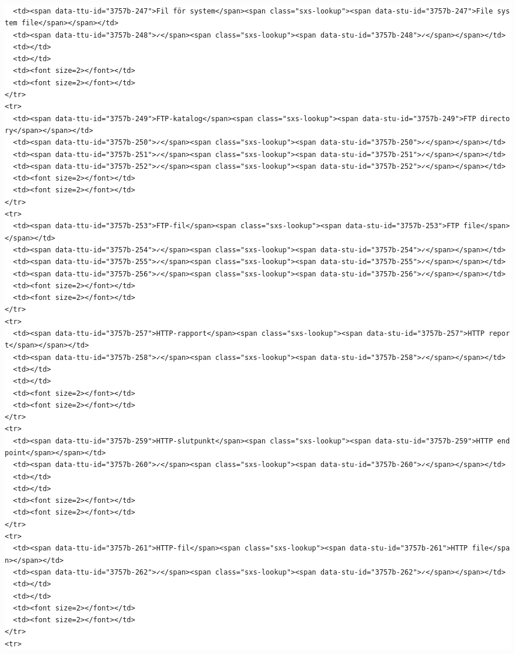       <td><span data-ttu-id="3757b-247">Fil för system</span><span class="sxs-lookup"><span data-stu-id="3757b-247">File system file</span></span></td>
      <td><span data-ttu-id="3757b-248">✓</span><span class="sxs-lookup"><span data-stu-id="3757b-248">✓</span></span></td>
      <td></td>
      <td></td>
      <td><font size=2></font></td>
      <td><font size=2></font></td>
    </tr>
    <tr>
      <td><span data-ttu-id="3757b-249">FTP-katalog</span><span class="sxs-lookup"><span data-stu-id="3757b-249">FTP directory</span></span></td>
      <td><span data-ttu-id="3757b-250">✓</span><span class="sxs-lookup"><span data-stu-id="3757b-250">✓</span></span></td>
      <td><span data-ttu-id="3757b-251">✓</span><span class="sxs-lookup"><span data-stu-id="3757b-251">✓</span></span></td>
      <td><span data-ttu-id="3757b-252">✓</span><span class="sxs-lookup"><span data-stu-id="3757b-252">✓</span></span></td>
      <td><font size=2></font></td>
      <td><font size=2></font></td>
    </tr>
    <tr>
      <td><span data-ttu-id="3757b-253">FTP-fil</span><span class="sxs-lookup"><span data-stu-id="3757b-253">FTP file</span></span></td>
      <td><span data-ttu-id="3757b-254">✓</span><span class="sxs-lookup"><span data-stu-id="3757b-254">✓</span></span></td>
      <td><span data-ttu-id="3757b-255">✓</span><span class="sxs-lookup"><span data-stu-id="3757b-255">✓</span></span></td>
      <td><span data-ttu-id="3757b-256">✓</span><span class="sxs-lookup"><span data-stu-id="3757b-256">✓</span></span></td>
      <td><font size=2></font></td>
      <td><font size=2></font></td>
    </tr>
    <tr>
      <td><span data-ttu-id="3757b-257">HTTP-rapport</span><span class="sxs-lookup"><span data-stu-id="3757b-257">HTTP report</span></span></td>
      <td><span data-ttu-id="3757b-258">✓</span><span class="sxs-lookup"><span data-stu-id="3757b-258">✓</span></span></td>
      <td></td>
      <td></td>
      <td><font size=2></font></td>
      <td><font size=2></font></td>
    </tr>
    <tr>
      <td><span data-ttu-id="3757b-259">HTTP-slutpunkt</span><span class="sxs-lookup"><span data-stu-id="3757b-259">HTTP endpoint</span></span></td>
      <td><span data-ttu-id="3757b-260">✓</span><span class="sxs-lookup"><span data-stu-id="3757b-260">✓</span></span></td>
      <td></td>
      <td></td>
      <td><font size=2></font></td>
      <td><font size=2></font></td>
    </tr>
    <tr>
      <td><span data-ttu-id="3757b-261">HTTP-fil</span><span class="sxs-lookup"><span data-stu-id="3757b-261">HTTP file</span></span></td>
      <td><span data-ttu-id="3757b-262">✓</span><span class="sxs-lookup"><span data-stu-id="3757b-262">✓</span></span></td>
      <td></td>
      <td></td>
      <td><font size=2></font></td>
      <td><font size=2></font></td>
    </tr>
    <tr>